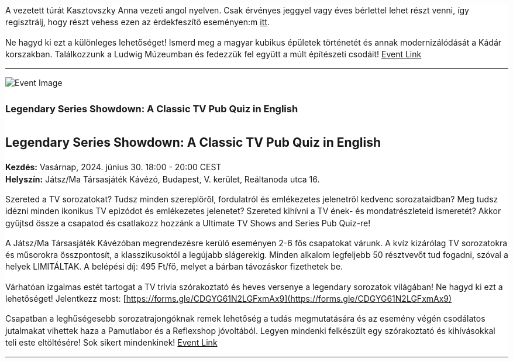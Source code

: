 A vezetett túrát Kasztovszky Anna vezeti angol nyelven. Csak érvényes jeggyel vagy éves bérlettel lehet részt venni, így regisztrálj, hogy részt vehess ezen az érdekfeszítő eseményen:m [itt](https://www.ludwigmuseum.hu/.../guided-tour-hungarian...).

Ne hagyd ki ezt a különleges lehetőséget! Ismerd meg a magyar kubikus épületek történetét és annak modernizálódását a Kádár korszakban. Találkozzunk a Ludwig Múzeumban és fedezzük fel együtt a múlt építészeti csodáit!
[Event Link](https://facebook.com/events/1414543989202830)

---
![Event Image](https://scontent-fra5-1.xx.fbcdn.net/v/t39.30808-6/449058151_1218581269475504_2502220771466021443_n.jpg?stp=dst-jpg_p180x540&_nc_cat=102&ccb=1-7&_nc_sid=75d36f&_nc_ohc=3tcW-8-YFMEQ7kNvgH9mEaD&_nc_ht=scontent-fra5-1.xx&oh=00_AYCEmSyf_f-jtP3Iy52KC9mKlShZC2mKhcKkL4EZQwdppg&oe=6686A4F2)

 ### Legendary Series Showdown:  A Classic TV Pub Quiz in English

## Legendary Series Showdown: A Classic TV Pub Quiz in English

**Kezdés:** Vasárnap, 2024. június 30. 18:00 - 20:00 CEST  
**Helyszín:** Játsz/Ma Társasjáték Kávézó, Budapest, V. kerület, Reáltanoda utca 16.

Szereted a TV sorozatokat? Tudsz minden szereplőről, fordulatról és emlékezetes jelenetről kedvenc sorozataidban? Meg tudsz idézni minden ikonikus TV epizódot és emlékezetes jelenetet? Szereted kihívni a TV ének- és mondatrészleteid ismeretét? Akkor gyűjtsd össze a csapatod és csatlakozz hozzánk a Ultimate TV Shows and Series Pub Quiz-re!

A Játsz/Ma Társasjáték Kávézóban megrendezésre kerülő eseményen 2-6 fős csapatokat várunk. A kvíz kizárólag TV sorozatokra és műsorokra összpontosít, a klasszikusoktól a legújabb slágerekig. Minden alkalom legfeljebb 50 résztvevőt tud fogadni, szóval a helyek LIMITÁLTAK. A belépési díj: 495 Ft/fő, melyet a bárban távozáskor fizethetek be.

Várhatóan izgalmas estét tartogat a TV trivia szórakoztató és heves versenye a legendary sorozatok világában! Ne hagyd ki ezt a lehetőséget! Jelentkezz most: [https://forms.gle/CDGYG61N2LGFxmAx9](https://forms.gle/CDGYG61N2LGFxmAx9)

Csapatban a leghűségesebb sorozatrajongóknak remek lehetőség a tudás megmutatására és az esemény végén csodálatos jutalmakat vihettek haza a Pamutlabor és a Reflexshop jóvoltából. Legyen mindenki felkészült egy szórakoztató és kihívásokkal teli este eltöltésére! Sok sikert mindenkinek!
[Event Link](https://facebook.com/events/481318770955827)

---
